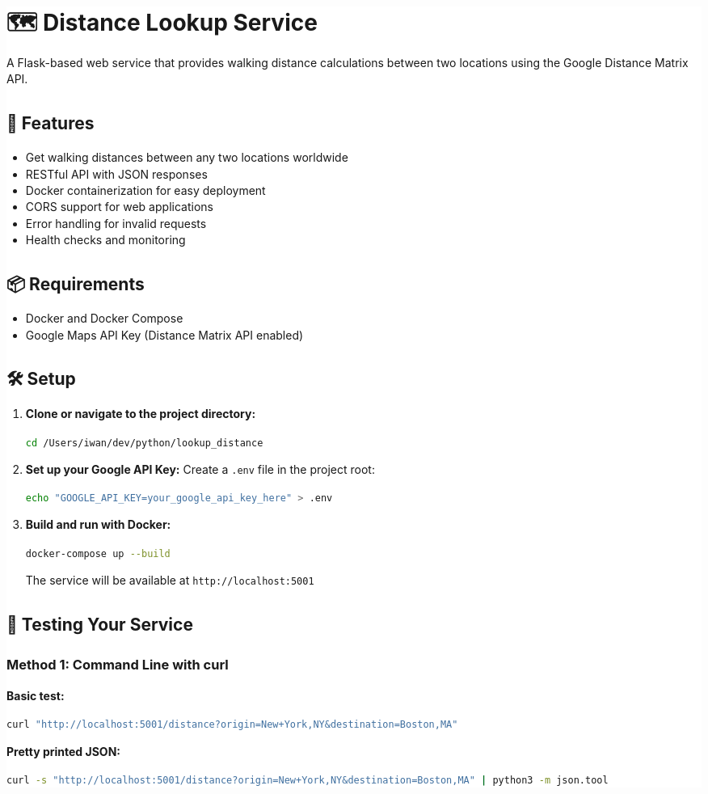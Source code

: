 


# 🗺️ Distance Lookup Service

A Flask-based web service that provides walking distance calculations between two locations using the Google Distance Matrix API.

## 🚀 Features

- Get walking distances between any two locations worldwide
- RESTful API with JSON responses
- Docker containerization for easy deployment
- CORS support for web applications
- Error handling for invalid requests
- Health checks and monitoring

## 📦 Requirements

- Docker and Docker Compose
- Google Maps API Key (Distance Matrix API enabled)

## 🛠️ Setup

1. **Clone or navigate to the project directory:**
   ```bash
   cd /Users/iwan/dev/python/lookup_distance
   ```

2. **Set up your Google API Key:**
   Create a `.env` file in the project root:
   ```bash
   echo "GOOGLE_API_KEY=your_google_api_key_here" > .env
   ```

3. **Build and run with Docker:**
   ```bash
   docker-compose up --build
   ```

   The service will be available at `http://localhost:5001`

## 🧪 Testing Your Service

### Method 1: Command Line with curl

**Basic test:**
```bash
curl "http://localhost:5001/distance?origin=New+York,NY&destination=Boston,MA"
```

**Pretty printed JSON:**
```bash
curl -s "http://localhost:5001/distance?origin=New+York,NY&destination=Boston,MA" | python3 -m json.tool
```
